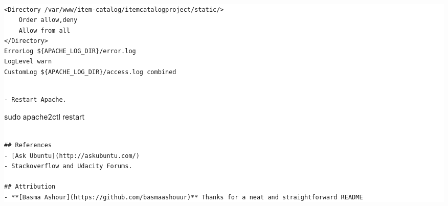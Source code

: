 	<Directory /var/www/item-catalog/itemcatalogproject/static/>
		Order allow,deny
		Allow from all
	</Directory>
	ErrorLog ${APACHE_LOG_DIR}/error.log
	LogLevel warn
	CustomLog ${APACHE_LOG_DIR}/access.log combined
 
```

- Restart Apache.
```
sudo apache2ctl restart
```

## References
- [Ask Ubuntu](http://askubuntu.com/)
- Stackoverflow and Udacity Forums.

## Attribution 
- **[Basma Ashour](https://github.com/basmaashouur)** Thanks for a neat and straightforward README
